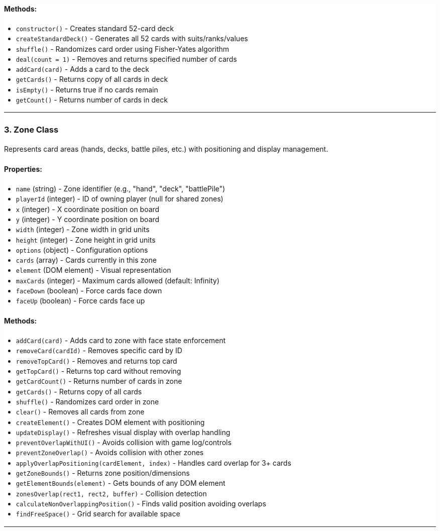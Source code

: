 #### **Methods:**
- `constructor()` - Creates standard 52-card deck
- `createStandardDeck()` - Generates all 52 cards with suits/ranks/values
- `shuffle()` - Randomizes card order using Fisher-Yates algorithm
- `deal(count = 1)` - Removes and returns specified number of cards
- `addCard(card)` - Adds a card to the deck
- `getCards()` - Returns copy of all cards in deck
- `isEmpty()` - Returns true if no cards remain
- `getCount()` - Returns number of cards in deck

---

### 3. **Zone Class**
Represents card areas (hands, decks, battle piles, etc.) with positioning and display management.

#### **Properties:**
- `name` (string) - Zone identifier (e.g., "hand", "deck", "battlePile")
- `playerId` (integer) - ID of owning player (null for shared zones)
- `x` (integer) - X coordinate position on board
- `y` (integer) - Y coordinate position on board
- `width` (integer) - Zone width in grid units
- `height` (integer) - Zone height in grid units
- `options` (object) - Configuration options
- `cards` (array) - Cards currently in this zone
- `element` (DOM element) - Visual representation
- `maxCards` (integer) - Maximum cards allowed (default: Infinity)
- `faceDown` (boolean) - Force cards face down
- `faceUp` (boolean) - Force cards face up

#### **Methods:**
- `addCard(card)` - Adds card to zone with face state enforcement
- `removeCard(cardId)` - Removes specific card by ID
- `removeTopCard()` - Removes and returns top card
- `getTopCard()` - Returns top card without removing
- `getCardCount()` - Returns number of cards in zone
- `getCards()` - Returns copy of all cards
- `shuffle()` - Randomizes card order in zone
- `clear()` - Removes all cards from zone
- `createElement()` - Creates DOM element with positioning
- `updateDisplay()` - Refreshes visual display with overlap handling
- `preventOverlapWithUI()` - Avoids collision with game log/controls
- `preventZoneOverlap()` - Avoids collision with other zones
- `applyOverlapPositioning(cardElement, index)` - Handles card overlap for 3+ cards
- `getZoneBounds()` - Returns zone position/dimensions
- `getElementBounds(element)` - Gets bounds of any DOM element
- `zonesOverlap(rect1, rect2, buffer)` - Collision detection
- `calculateNonOverlappingPosition()` - Finds valid position avoiding overlaps
- `findFreeSpace()` - Grid search for available space

---
